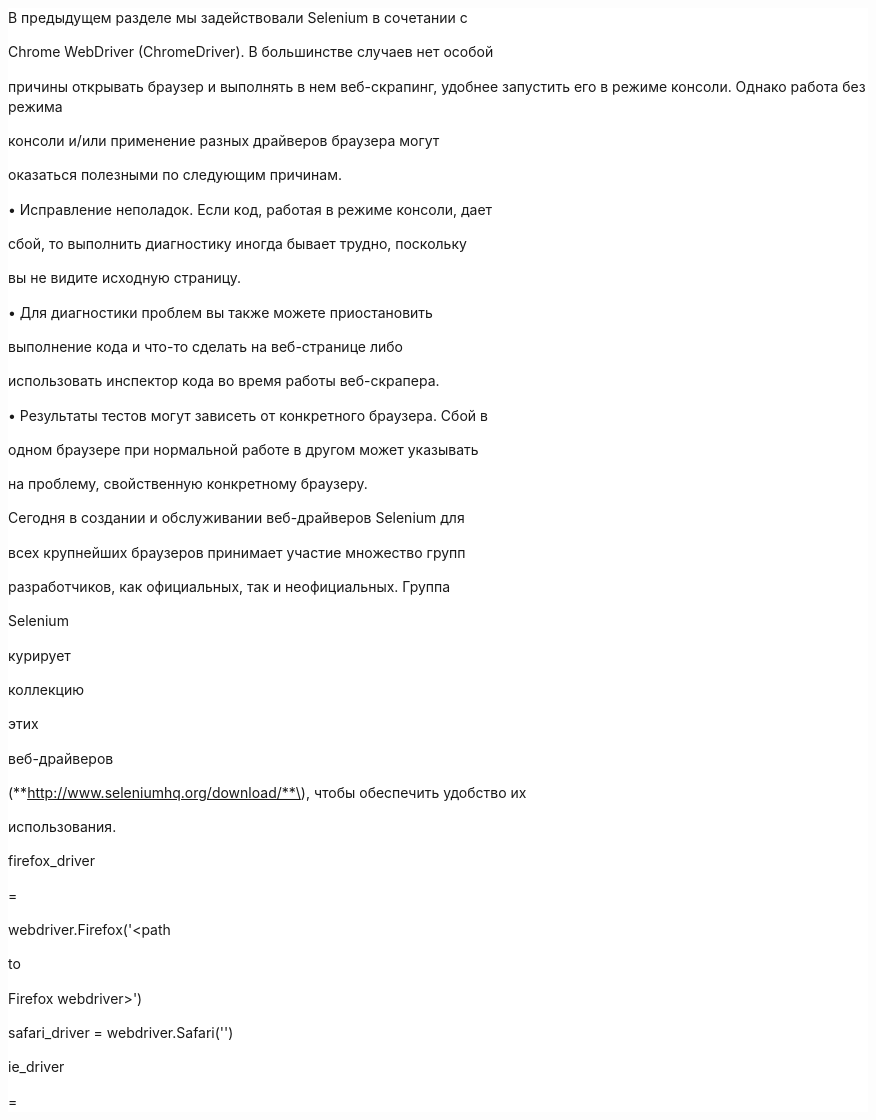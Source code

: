 В предыдущем разделе мы задействовали Selenium в сочетании с

Chrome WebDriver \(ChromeDriver\). В большинстве случаев нет особой

причины открывать браузер и выполнять в нем веб-скрапинг, удобнее запустить его в режиме консоли. Однако работа без режима

консоли и/или применение разных драйверов браузера могут

оказаться полезными по следующим причинам. 

• Исправление неполадок. Если код, работая в режиме консоли, дает

сбой, то выполнить диагностику иногда бывает трудно, поскольку

вы не видите исходную страницу. 

• Для диагностики проблем вы также можете приостановить

выполнение кода и что-то сделать на веб-странице либо

использовать инспектор кода во время работы веб-скрапера. 

• Результаты тестов могут зависеть от конкретного браузера. Сбой в

одном браузере при нормальной работе в другом может указывать

на проблему, свойственную конкретному браузеру. 

Сегодня в создании и обслуживании веб-драйверов Selenium для

всех крупнейших браузеров принимает участие множество групп

разработчиков, как официальных, так и неофициальных. Группа

Selenium 

курирует 

коллекцию 

этих 

веб-драйверов

\(**http://www.seleniumhq.org/download/**\), чтобы обеспечить удобство их

использования. 

firefox\_driver 

= 

webdriver.Firefox\('<path 

to

Firefox webdriver>'\)

safari\_driver = webdriver.Safari\('<path to Safari webdriver>'\)

ie\_driver 

= 
